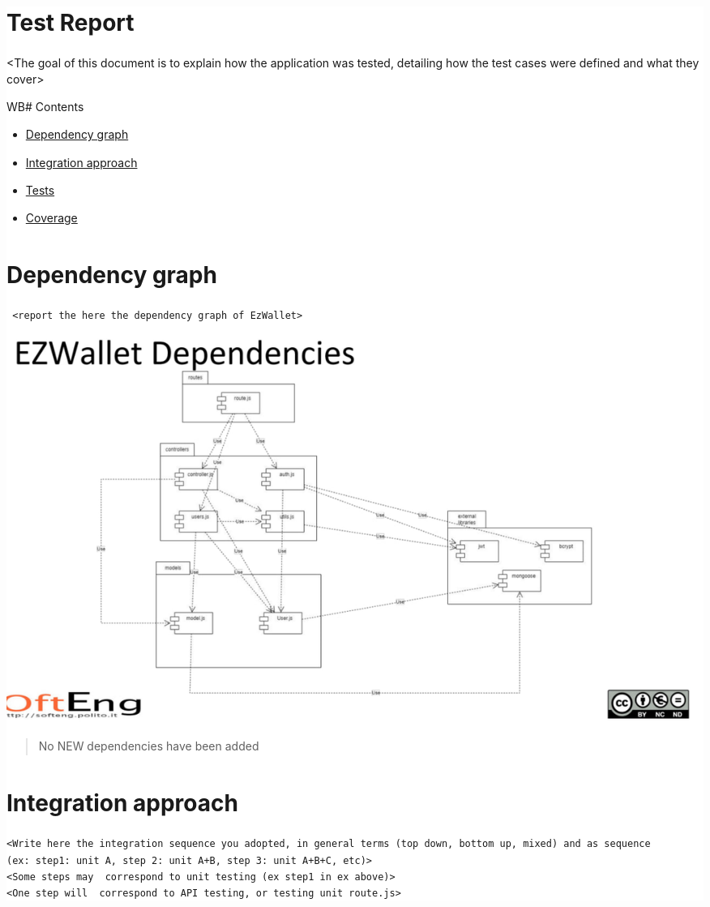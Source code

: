 # Test Report

<The goal of this document is to explain how the application was tested, detailing how the test cases were defined and what they cover>

WB# Contents

- [Dependency graph](#dependency-graph)

- [Integration approach](#integration-approach)

- [Tests](#tests)

- [Coverage](#Coverage)

# Dependency graph 

     <report the here the dependency graph of EzWallet>
![](imgs/dependency_graph.jpg)

> No NEW dependencies have been added

     
# Integration approach

    <Write here the integration sequence you adopted, in general terms (top down, bottom up, mixed) and as sequence
    (ex: step1: unit A, step 2: unit A+B, step 3: unit A+B+C, etc)> 
    <Some steps may  correspond to unit testing (ex step1 in ex above)>
    <One step will  correspond to API testing, or testing unit route.js>
